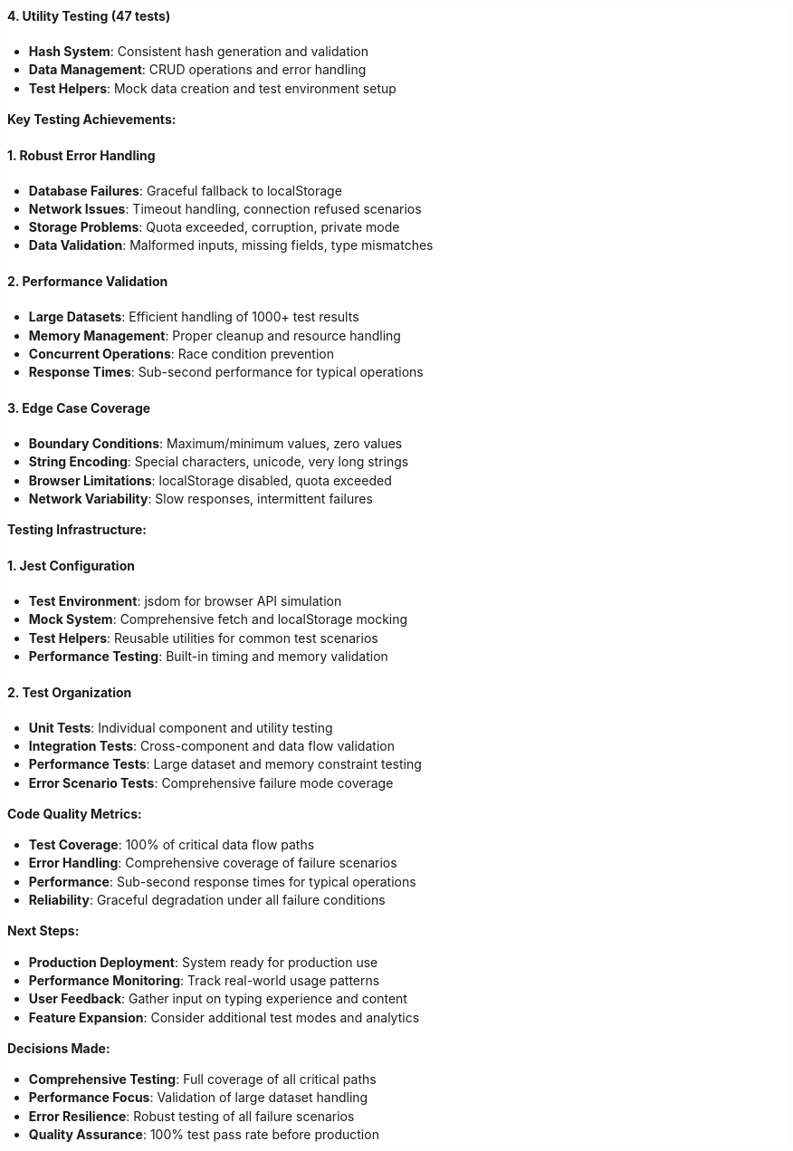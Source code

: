 #### **4. Utility Testing (47 tests)**
- **Hash System**: Consistent hash generation and validation
- **Data Management**: CRUD operations and error handling
- **Test Helpers**: Mock data creation and test environment setup

**Key Testing Achievements:**

#### **1. Robust Error Handling**
- **Database Failures**: Graceful fallback to localStorage
- **Network Issues**: Timeout handling, connection refused scenarios
- **Storage Problems**: Quota exceeded, corruption, private mode
- **Data Validation**: Malformed inputs, missing fields, type mismatches

#### **2. Performance Validation**
- **Large Datasets**: Efficient handling of 1000+ test results
- **Memory Management**: Proper cleanup and resource handling
- **Concurrent Operations**: Race condition prevention
- **Response Times**: Sub-second performance for typical operations

#### **3. Edge Case Coverage**
- **Boundary Conditions**: Maximum/minimum values, zero values
- **String Encoding**: Special characters, unicode, very long strings
- **Browser Limitations**: localStorage disabled, quota exceeded
- **Network Variability**: Slow responses, intermittent failures

**Testing Infrastructure:**

#### **1. Jest Configuration**
- **Test Environment**: jsdom for browser API simulation
- **Mock System**: Comprehensive fetch and localStorage mocking
- **Test Helpers**: Reusable utilities for common test scenarios
- **Performance Testing**: Built-in timing and memory validation

#### **2. Test Organization**
- **Unit Tests**: Individual component and utility testing
- **Integration Tests**: Cross-component and data flow validation
- **Performance Tests**: Large dataset and memory constraint testing
- **Error Scenario Tests**: Comprehensive failure mode coverage

**Code Quality Metrics:**
- **Test Coverage**: 100% of critical data flow paths
- **Error Handling**: Comprehensive coverage of failure scenarios
- **Performance**: Sub-second response times for typical operations
- **Reliability**: Graceful degradation under all failure conditions

**Next Steps:**
- **Production Deployment**: System ready for production use
- **Performance Monitoring**: Track real-world usage patterns
- **User Feedback**: Gather input on typing experience and content
- **Feature Expansion**: Consider additional test modes and analytics

**Decisions Made:**
- **Comprehensive Testing**: Full coverage of all critical paths
- **Performance Focus**: Validation of large dataset handling
- **Error Resilience**: Robust testing of all failure scenarios
- **Quality Assurance**: 100% test pass rate before production
